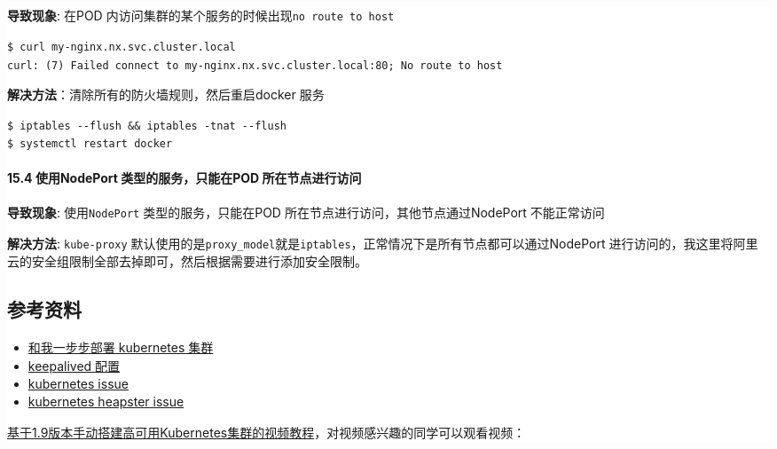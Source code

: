**导致现象**: 在POD 内访问集群的某个服务的时候出现`no route to host`

```shell
$ curl my-nginx.nx.svc.cluster.local
curl: (7) Failed connect to my-nginx.nx.svc.cluster.local:80; No route to host
```

**解决方法**：清除所有的防火墙规则，然后重启docker 服务

```shell
$ iptables --flush && iptables -tnat --flush
$ systemctl restart docker
```

#### 15.4 使用NodePort 类型的服务，只能在POD 所在节点进行访问

**导致现象**:  使用`NodePort` 类型的服务，只能在POD 所在节点进行访问，其他节点通过NodePort 不能正常访问

**解决方法**:  `kube-proxy` 默认使用的是`proxy_model`就是`iptables`，正常情况下是所有节点都可以通过NodePort 进行访问的，我这里将阿里云的安全组限制全部去掉即可，然后根据需要进行添加安全限制。



## 参考资料<a id="link"></a>

* [和我一步步部署 kubernetes 集群](https://github.com/opsnull/follow-me-install-kubernetes-cluster)
* [keepalived 配置](http://www.rfyy.net/archives/1504.html)
* [kubernetes issue](https://github.com/kubernetes/kubernetes/issues)
* [kubernetes heapster issue](https://github.com/kubernetes/heapster/issues)


[基于1.9版本手动搭建高可用Kubernetes集群的视频教程](https://www.haimaxy.com/course/pjrqxm/?utm_source=blog)，对视频感兴趣的同学可以观看视频：